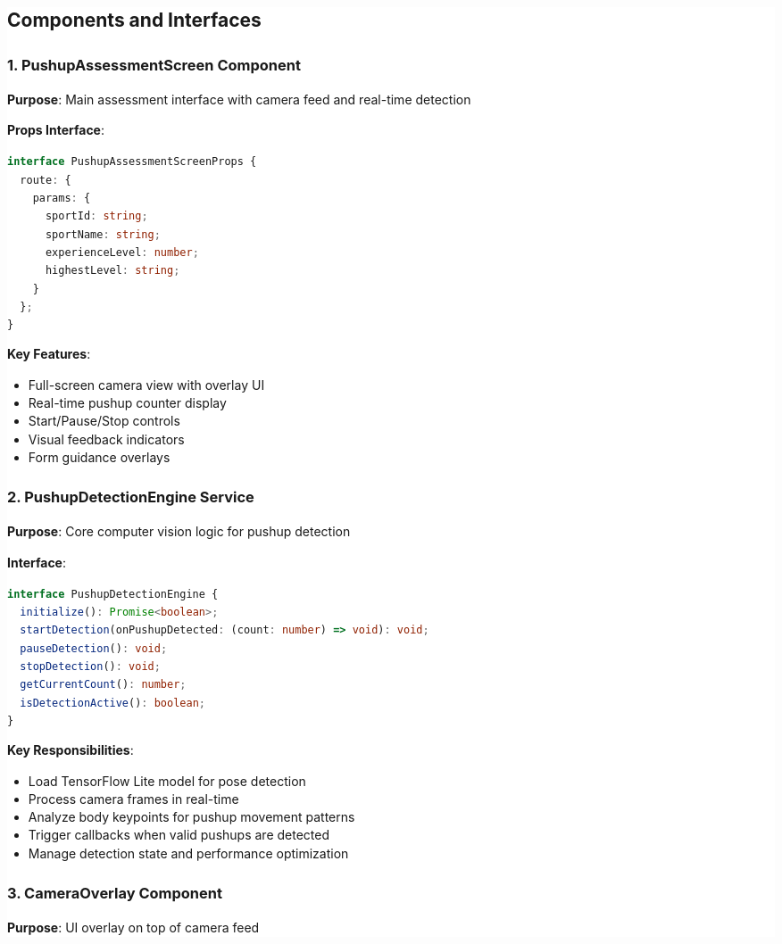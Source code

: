 ## Components and Interfaces

### 1. PushupAssessmentScreen Component

**Purpose**: Main assessment interface with camera feed and real-time detection

**Props Interface**:
```typescript
interface PushupAssessmentScreenProps {
  route: {
    params: {
      sportId: string;
      sportName: string;
      experienceLevel: number;
      highestLevel: string;
    }
  };
}
```

**Key Features**:
- Full-screen camera view with overlay UI
- Real-time pushup counter display
- Start/Pause/Stop controls
- Visual feedback indicators
- Form guidance overlays

### 2. PushupDetectionEngine Service

**Purpose**: Core computer vision logic for pushup detection

**Interface**:
```typescript
interface PushupDetectionEngine {
  initialize(): Promise<boolean>;
  startDetection(onPushupDetected: (count: number) => void): void;
  pauseDetection(): void;
  stopDetection(): void;
  getCurrentCount(): number;
  isDetectionActive(): boolean;
}
```

**Key Responsibilities**:
- Load TensorFlow Lite model for pose detection
- Process camera frames in real-time
- Analyze body keypoints for pushup movement patterns
- Trigger callbacks when valid pushups are detected
- Manage detection state and performance optimization

### 3. CameraOverlay Component

**Purpose**: UI overlay on top of camera feed
